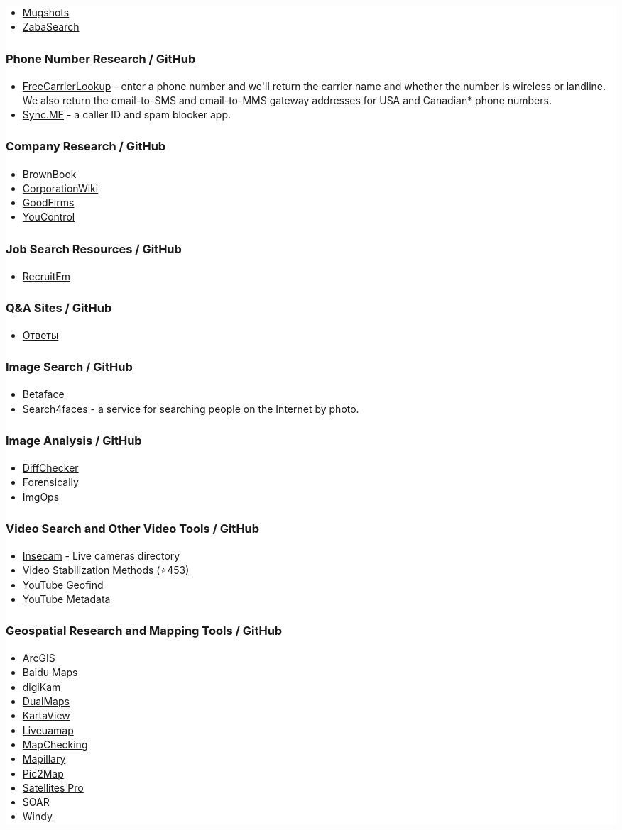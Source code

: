 *   [Mugshots](https://mugshots.com/)
*   [ZabaSearch](https://www.zabasearch.com/)

### Phone Number Research / GitHub

*   [FreeCarrierLookup](https://freecarrierlookup.com/) - enter a phone number and we'll return the carrier name and whether the number is wireless or landline. We also return the email-to-SMS and email-to-MMS gateway addresses for USA and Canadian\* phone numbers.
*   [Sync.ME](https://sync.me/) - a caller ID and spam blocker app.

### Company Research / GitHub

*   [BrownBook](https://www.brownbook.net/)
*   [CorporationWiki](https://www.corporationwiki.com/)
*   [GoodFirms](https://www.goodfirms.co/)
*   [YouControl](https://youcontrol.com.ua/en/)

### Job Search Resources / GitHub

*   [RecruitEm](https://recruitin.net/)

### Q&A Sites / GitHub

*   [Ответы](https://otvet.mail.ru/)

### Image Search / GitHub

*   [Betaface](https://www.betaface.com/demo.html)
*   [Search4faces](https://search4faces.com/) - a service for searching people on the Internet by photo.

### Image Analysis / GitHub

*   [DiffChecker](https://www.diffchecker.com/image-diff/)
*   [Forensically](https://29a.ch/photo-forensics/)
*   [ImgOps](https://imgops.com/)

### Video Search and Other Video Tools / GitHub

*   [Insecam](http://insecam.org/) - Live cameras directory
*   [Video Stabilization Methods (⭐453)](https://github.com/yaochih/awesome-video-stabilization)
*   [YouTube Geofind](https://mattw.io/youtube-geofind/)
*   [YouTube Metadata](https://mattw.io/youtube-metadata/)

### Geospatial Research and Mapping Tools / GitHub

*   [ArcGIS](https://livingatlas.arcgis.com/en/browse/)
*   [Baidu Maps](https://map.baidu.com/)
*   [digiKam](https://www.digikam.org/)
*   [DualMaps](https://www.mapchannels.com/dualmaps7/map.htm)
*   [KartaView](https://kartaview.org/map/)
*   [Liveuamap](https://liveuamap.com/)
*   [MapChecking](https://www.mapchecking.com/)
*   [Mapillary](https://www.mapillary.com/app/)
*   [Pic2Map](https://www.pic2map.com/)
*   [Satellites Pro](https://satellites.pro/)
*   [SOAR](https://soar.earth/)
*   [Windy](https://www.windy.com/)
